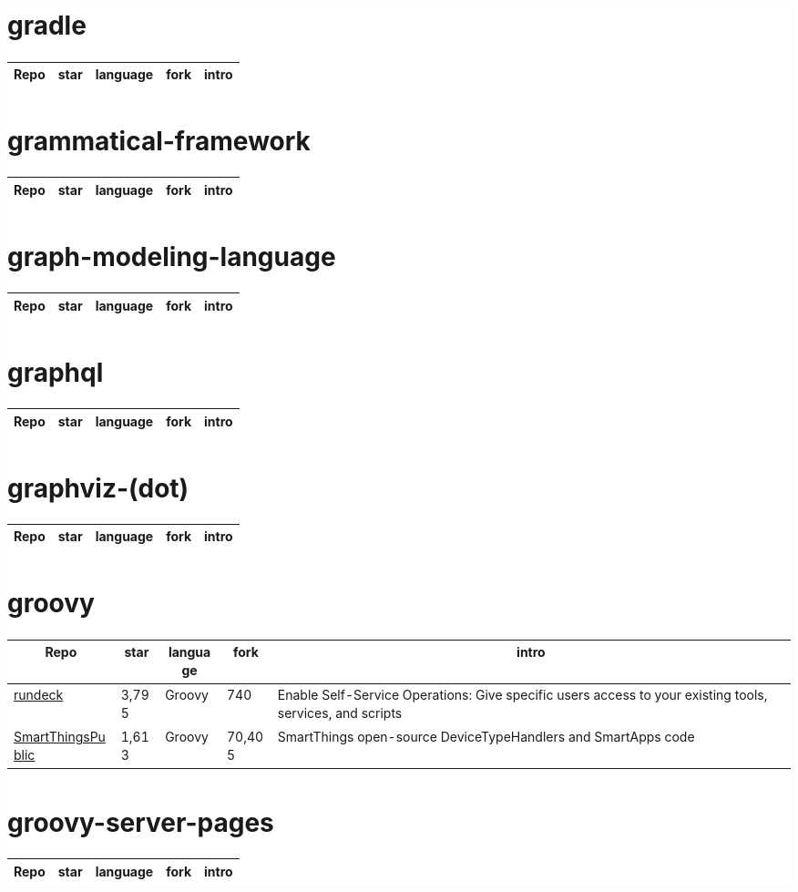 
# gradle

Repo|star|language|fork|intro
-|-|-|-|-



# grammatical-framework

Repo|star|language|fork|intro
-|-|-|-|-



# graph-modeling-language

Repo|star|language|fork|intro
-|-|-|-|-



# graphql

Repo|star|language|fork|intro
-|-|-|-|-



# graphviz-(dot)

Repo|star|language|fork|intro
-|-|-|-|-



# groovy

Repo|star|language|fork|intro
-|-|-|-|-
[rundeck](https://github.com/rundeck/rundeck)|3,795|Groovy|740|Enable Self-Service Operations: Give specific users access to your existing tools, services, and scripts
[SmartThingsPublic](https://github.com/SmartThingsCommunity/SmartThingsPublic)|1,613|Groovy|70,405|SmartThings open-source DeviceTypeHandlers and SmartApps code


# groovy-server-pages

Repo|star|language|fork|intro
-|-|-|-|-

